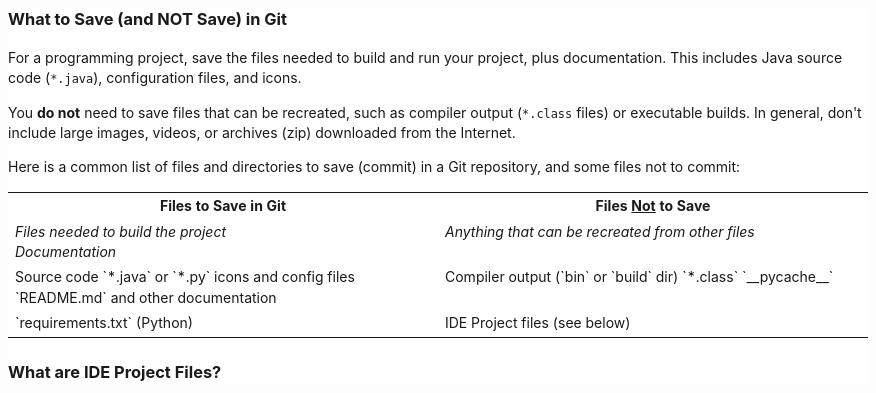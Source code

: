 ### What to Save (and NOT Save) in Git

For a programming project, save the files needed to build and run your project, plus documentation.  This includes Java source code (`*.java`), configuration files, and icons.  

You **do not** need to save files that can be recreated, such as compiler output (`*.class` files) or executable builds. In general, don't include large images, videos, or archives (zip) downloaded from the Internet.

Here is a common list of files and directories to save (commit) in a Git repository, and some files not to commit:

<table align="center">
<tr valign="top">
<th width="50%" markdown="span"> Files to Save in Git </th>
<th wdith="50%" markdown="span"> Files <u>Not</u> to Save </th>
</tr>
<tr valign="top">
<td markdown="span"> 
<em>Files needed to build the project</em>
<br>
<em>Documentation</em>
</td>
<td markdown="span">
<em>Anything that can be recreated from other files</em>
</td>
</tr>
<tr valign="top">
<td markdown="span"> 
Source code      
`*.java` or `*.py`    
icons and config files    
`README.md` and other documentation
</td>
<td markdown="span"> 
Compiler output (`bin` or `build` dir)    
`*.class`    
`__pycache__`
</td>
</tr>
<tr valign="top">
<td markdown="span">
`requirements.txt` (Python)
</td>
<td markdown="span">
IDE Project files (see below)
</td>
</tr>
</table>

### What are IDE Project Files?
